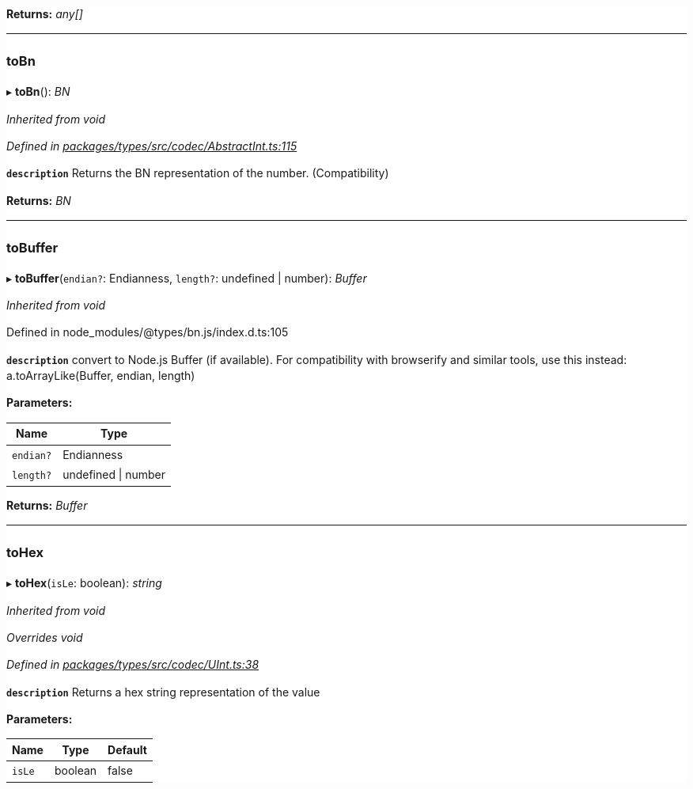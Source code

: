 **Returns:** *any[]*

___

###  toBn

▸ **toBn**(): *BN*

*Inherited from void*

*Defined in [packages/types/src/codec/AbstractInt.ts:115](https://github.com/polkadot-js/api/blob/8a5a86e8b/packages/types/src/codec/AbstractInt.ts#L115)*

**`description`** Returns the BN representation of the number. (Compatibility)

**Returns:** *BN*

___

###  toBuffer

▸ **toBuffer**(`endian?`: Endianness, `length?`: undefined | number): *Buffer*

*Inherited from void*

Defined in node_modules/@types/bn.js/index.d.ts:105

**`description`** convert to Node.js Buffer (if available). For compatibility with browserify and similar tools, use this instead: a.toArrayLike(Buffer, endian, length)

**Parameters:**

Name | Type |
------ | ------ |
`endian?` | Endianness |
`length?` | undefined &#124; number |

**Returns:** *Buffer*

___

###  toHex

▸ **toHex**(`isLe`: boolean): *string*

*Inherited from void*

*Overrides void*

*Defined in [packages/types/src/codec/UInt.ts:38](https://github.com/polkadot-js/api/blob/8a5a86e8b/packages/types/src/codec/UInt.ts#L38)*

**`description`** Returns a hex string representation of the value

**Parameters:**

Name | Type | Default |
------ | ------ | ------ |
`isLe` | boolean | false |
